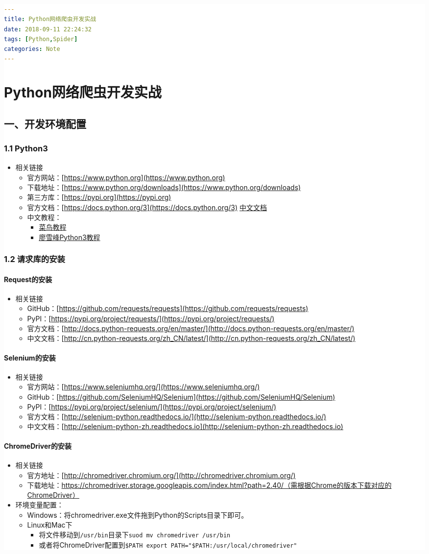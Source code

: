 ```yaml
---
title: Python网络爬虫开发实战
date: 2018-09-11 22:24:32
tags: [Python,Spider]
categories: Note
---
```


# Python网络爬虫开发实战

## 一、开发环境配置

### 1.1 Python3

* 相关链接
  * 官方网站：[https://www.python.org](https://www.python.org)
  * 下载地址：[https://www.python.org/downloads](https://www.python.org/downloads)
  * 第三方库：[https://pypi.org](https://pypi.org)
  * 官方文档：[https://docs.python.org/3](https://docs.python.org/3) [中文文档](http://docspy3zh.readthedocs.io/en/latest/index.html)
  * 中文教程：
    * [菜鸟教程](http://www.runoob.com/python3/python3-tutorial.html)
    * [廖雪峰Python3教程](https://www.liaoxuefeng.com/wiki/0014316089557264a6b348958f449949df42a6d3a2e542c000)

### 1.2 请求库的安装

#### Request的安装

* 相关链接
  * GitHub：[https://github.com/requests/requests](https://github.com/requests/requests)
  * PyPI：[https://pypi.org/project/requests/](https://pypi.org/project/requests/)
  * 官方文档：[http://docs.python-requests.org/en/master/](http://docs.python-requests.org/en/master/)
  * 中文文档：[http://cn.python-requests.org/zh_CN/latest/](http://cn.python-requests.org/zh_CN/latest/)

#### Selenium的安装

* 相关链接
  * 官方网站：[https://www.seleniumhq.org/](https://www.seleniumhq.org/)
  * GitHub：[https://github.com/SeleniumHQ/Selenium](https://github.com/SeleniumHQ/Selenium)
  * PyPI：[https://pypi.org/project/selenium/](https://pypi.org/project/selenium/)
  * 官方文档：[http://selenium-python.readthedocs.io/](http://selenium-python.readthedocs.io/)
  * 中文文档：[http://selenium-python-zh.readthedocs.io](http://selenium-python-zh.readthedocs.io)

#### ChromeDriver的安装

* 相关链接
  * 官方地址：[http://chromedriver.chromium.org/](http://chromedriver.chromium.org/)
  * 下载地址：https://chromedriver.storage.googleapis.com/index.html?path=2.40/（需根据Chrome的版本下载对应的ChromeDriver）
* 环境变量配置：
  * Windows：将chromedriver.exe文件拖到Python的Scripts目录下即可。
  * Linux和Mac下
    * 将文件移动到`/usr/bin`目录下`suod mv chromedriver /usr/bin`
    * 或者将ChromeDriver配置到`$PATH export PATH="$PATH:/usr/local/chromedriver"`
